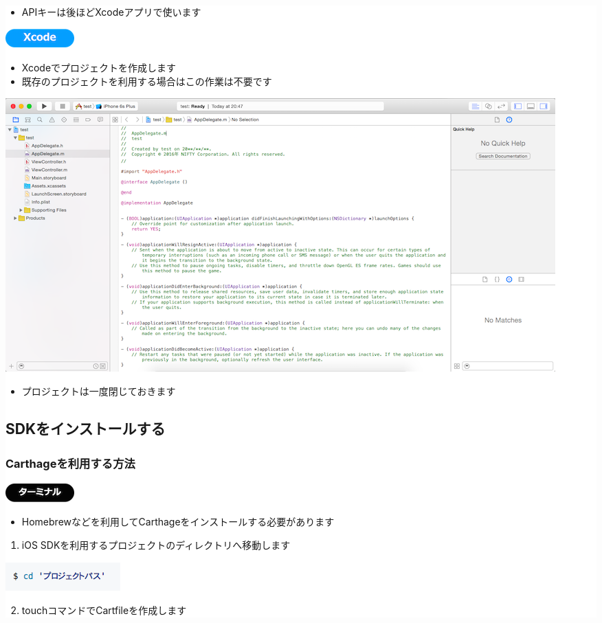 * APIキーは後ほどXcodeアプリで使います

<div style="page-break-before:always"></div>

![Xcode](/common_image/icon_xcode.png)

* Xcodeでプロジェクトを作成します
 * 既存のプロジェクトを利用する場合はこの作業は不要です

 ![Xcodeプロジェクト](/quickstart_ios/image/test_xcodeproject.png)

* プロジェクトは一度閉じておきます

<div style="page-break-before:always"></div>

## SDKをインストールする
### Carthageを利用する方法

![ターミナル](/common_image/icon_terminal.png)

* Homebrewなどを利用してCarthageをインストールする必要があります
 1. iOS SDKを利用するプロジェクトのディレクトリへ移動します

   ![Carthage1](/quickstart_ios/image/Carthage1.png)

 2. touchコマンドでCartfileを作成します
